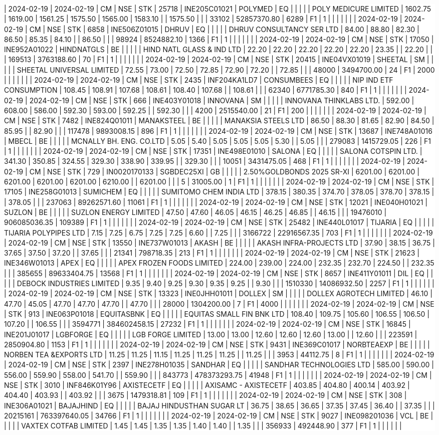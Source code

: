 | 2024-02-19 | 2024-02-19 | CM | NSE | STK | 25718 | INE205C01021 | POLYMED | EQ |  |  |  |  | POLY MEDICURE LIMITED | 1602.75 | 1619.00 | 1561.25 | 1575.50 | 1565.00 | 1583.10 |  | 1575.50 |  |  | 33102 | 52857370.80 | 6289 | F1 | 1 |  |  |  |  |  |
| 2024-02-19 | 2024-02-19 | CM | NSE | STK | 6858 | INE506Z01015 | DHRUV | EQ |  |  |  |  | DHRUV CONSULTANCY SER LTD | 84.00 | 88.80 | 82.30 | 86.50 | 85.35 | 84.10 |  | 86.50 |  |  | 98924 | 8524882.10 | 1366 | F1 | 1 |  |  |  |  |  |
| 2024-02-19 | 2024-02-19 | CM | NSE | STK | 17050 | INE952A01022 | HINDNATGLS | BE |  |  |  |  | HIND NATL GLASS & IND LTD | 22.20 | 22.20 | 22.20 | 22.20 | 22.20 | 23.35 |  | 22.20 |  |  | 169513 | 3763188.60 | 70 | F1 | 1 |  |  |  |  |  |
| 2024-02-19 | 2024-02-19 | CM | NSE | STK | 20415 | INE04VX01019 | SHEETAL | SM |  |  |  |  | SHEETAL UNIVERSAL LIMITED | 72.55 | 73.00 | 72.50 | 72.85 | 72.90 | 72.20 |  | 72.85 |  |  | 48000 | 3494700.00 | 24 | F1 | 2000 |  |  |  |  |  |
| 2024-02-19 | 2024-02-19 | CM | NSE | STK | 2435 | INF204KA1LD7 | CONSUMBEES | EQ |  |  |  |  | NIP IND ETF CONSUMPTION | 108.45 | 108.91 | 107.68 | 108.61 | 108.40 | 107.68 |  | 108.61 |  |  | 62340 | 6771785.30 | 840 | F1 | 1 |  |  |  |  |  |
| 2024-02-19 | 2024-02-19 | CM | NSE | STK | 666 | INE403Y01018 | INNOVANA | SM |  |  |  |  | INNOVANA THINKLABS LTD. | 592.00 | 608.00 | 586.00 | 592.30 | 593.00 | 592.25 |  | 592.30 |  |  | 4200 | 2515540.00 | 21 | F1 | 200 |  |  |  |  |  |
| 2024-02-19 | 2024-02-19 | CM | NSE | STK | 7482 | INE824Q01011 | MANAKSTEEL | BE |  |  |  |  | MANAKSIA STEELS LTD | 86.50 | 88.30 | 81.65 | 82.90 | 84.50 | 85.95 |  | 82.90 |  |  | 117478 | 9893008.15 | 896 | F1 | 1 |  |  |  |  |  |
| 2024-02-19 | 2024-02-19 | CM | NSE | STK | 13687 | INE748A01016 | MBECL | BE |  |  |  |  | MCNALLY BH. ENG. CO.LTD | 5.05 | 5.40 | 5.05 | 5.05 | 5.05 | 5.30 |  | 5.05 |  |  | 279083 | 1415729.05 | 226 | F1 | 1 |  |  |  |  |  |
| 2024-02-19 | 2024-02-19 | CM | NSE | STK | 17351 | INE498E01010 | SALONA | EQ |  |  |  |  | SALONA COTSPIN LTD. | 341.30 | 350.85 | 324.55 | 329.30 | 338.90 | 339.95 |  | 329.30 |  |  | 10051 | 3431475.05 | 468 | F1 | 1 |  |  |  |  |  |
| 2024-02-19 | 2024-02-19 | CM | NSE | STK | 729 | IN0020170133 | SGBDEC25XI | GB |  |  |  |  | 2.50%GOLDBONDS 2025 SR-XI | 6201.00 | 6201.00 | 6201.00 | 6201.00 | 6201.00 | 6210.00 |  | 6201.00 |  |  | 5 | 31005.00 | 1 | F1 | 1 |  |  |  |  |  |
| 2024-02-19 | 2024-02-19 | CM | NSE | STK | 17105 | INE258G01013 | SUMICHEM | EQ |  |  |  |  | SUMITOMO CHEM INDIA LTD | 378.15 | 380.35 | 374.70 | 378.05 | 378.70 | 378.15 |  | 378.05 |  |  | 237063 | 89262571.60 | 11061 | F1 | 1 |  |  |  |  |  |
| 2024-02-19 | 2024-02-19 | CM | NSE | STK | 12021 | INE040H01021 | SUZLON | BE |  |  |  |  | SUZLON ENERGY LIMITED | 47.50 | 47.60 | 46.05 | 46.15 | 46.25 | 46.85 |  | 46.15 |  |  | 19476010 | 906085036.35 | 109389 | F1 | 1 |  |  |  |  |  |
| 2024-02-19 | 2024-02-19 | CM | NSE | STK | 25482 | INE440L01017 | TIJARIA | EQ |  |  |  |  | TIJARIA POLYPIPES LTD | 7.15 | 7.25 | 6.75 | 7.25 | 7.25 | 6.60 |  | 7.25 |  |  | 3166722 | 22916567.35 | 703 | F1 | 1 |  |  |  |  |  |
| 2024-02-19 | 2024-02-19 | CM | NSE | STK | 13550 | INE737W01013 | AKASH | BE |  |  |  |  | AKASH INFRA-PROJECTS LTD | 37.90 | 38.15 | 36.75 | 37.65 | 37.50 | 37.20 |  | 37.65 |  |  | 21341 | 798718.35 | 213 | F1 | 1 |  |  |  |  |  |
| 2024-02-19 | 2024-02-19 | CM | NSE | STK | 21623 | INE346W01013 | APEX | EQ |  |  |  |  | APEX FROZEN FOODS LIMITED | 224.00 | 239.00 | 224.00 | 232.35 | 232.70 | 224.50 |  | 232.35 |  |  | 385655 | 89633404.75 | 13568 | F1 | 1 |  |  |  |  |  |
| 2024-02-19 | 2024-02-19 | CM | NSE | STK | 8657 | INE411Y01011 | DIL | EQ |  |  |  |  | DEBOCK INDUSTRIES LIMITED | 9.35 | 9.40 | 9.25 | 9.30 | 9.35 | 9.25 |  | 9.30 |  |  | 1510330 | 14086932.50 | 2257 | F1 | 1 |  |  |  |  |  |
| 2024-02-19 | 2024-02-19 | CM | NSE | STK | 13323 | INE0JHH01011 | DOLLEX | SM |  |  |  |  | DOLLEX AGROTECH LIMITED | 46.10 | 47.70 | 45.05 | 47.70 | 47.70 | 47.70 |  | 47.70 |  |  | 28000 | 1304200.00 | 7 | F1 | 4000 |  |  |  |  |  |
| 2024-02-19 | 2024-02-19 | CM | NSE | STK | 913 | INE063P01018 | EQUITASBNK | EQ |  |  |  |  | EQUITAS SMALL FIN BNK LTD | 108.40 | 109.75 | 105.60 | 106.55 | 106.50 | 107.20 |  | 106.55 |  |  | 3594771 | 384602458.15 | 27232 | F1 | 1 |  |  |  |  |  |
| 2024-02-19 | 2024-02-19 | CM | NSE | STK | 16845 | INE201J01017 | LGBFORGE | EQ |  |  |  |  | LGB FORGE LIMITED | 13.00 | 13.00 | 12.60 | 12.60 | 12.60 | 13.00 |  | 12.60 |  |  | 223591 | 2850904.80 | 1153 | F1 | 1 |  |  |  |  |  |
| 2024-02-19 | 2024-02-19 | CM | NSE | STK | 9431 | INE369C01017 | NORBTEAEXP | BE |  |  |  |  | NORBEN TEA &EXPORTS LTD | 11.25 | 11.25 | 11.15 | 11.25 | 11.25 | 11.25 |  | 11.25 |  |  | 3953 | 44112.75 | 8 | F1 | 1 |  |  |  |  |  |
| 2024-02-19 | 2024-02-19 | CM | NSE | STK | 2397 | INE278H01035 | SANDHAR | EQ |  |  |  |  | SANDHAR TECHNOLOGIES LTD | 585.00 | 590.00 | 556.00 | 559.90 | 558.00 | 541.70 |  | 559.90 |  |  | 843773 | 478373293.75 | 41948 | F1 | 1 |  |  |  |  |  |
| 2024-02-19 | 2024-02-19 | CM | NSE | STK | 3010 | INF846K01Y96 | AXISTECETF | EQ |  |  |  |  | AXISAMC - AXISTECETF | 403.85 | 404.80 | 400.14 | 403.92 | 404.40 | 403.93 |  | 403.92 |  |  | 3675 | 1479318.81 | 109 | F1 | 1 |  |  |  |  |  |
| 2024-02-19 | 2024-02-19 | CM | NSE | STK | 308 | INE306A01021 | BAJAJHIND | EQ |  |  |  |  | BAJAJ HINDUSTHAN SUGAR LT | 36.75 | 38.65 | 36.65 | 37.35 | 37.45 | 36.40 |  | 37.35 |  |  | 20215161 | 763397640.05 | 34766 | F1 | 1 |  |  |  |  |  |
| 2024-02-19 | 2024-02-19 | CM | NSE | STK | 9027 | INE098201036 | VCL | BE |  |  |  |  | VAXTEX COTFAB LIMITED | 1.45 | 1.45 | 1.35 | 1.35 | 1.40 | 1.40 |  | 1.35 |  |  | 356933 | 492448.90 | 377 | F1 | 1 |  |  |  |  |  |